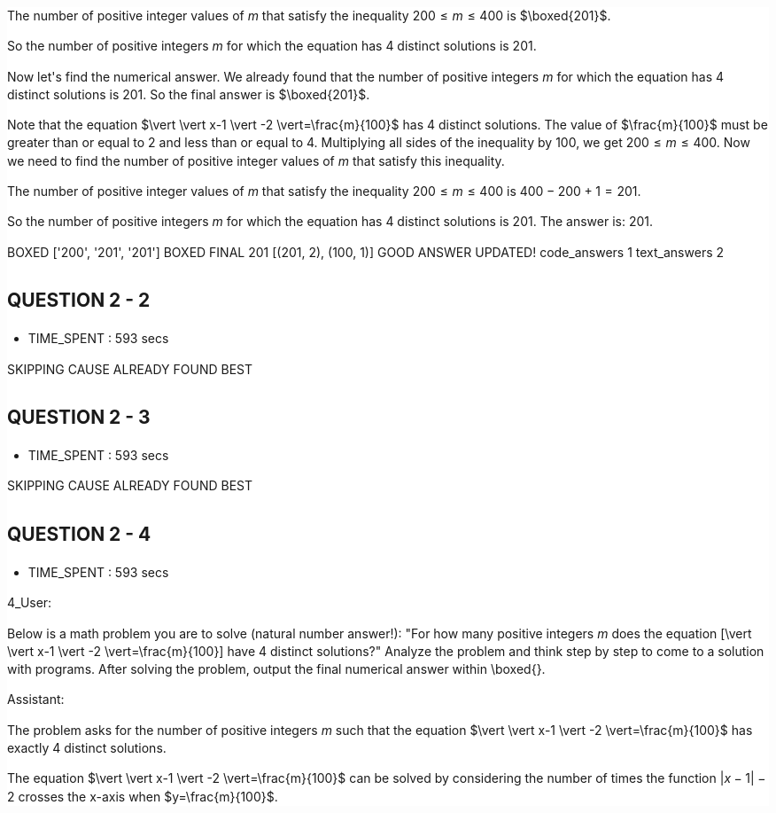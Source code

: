 The number of positive integer values of $m$ that satisfy the inequality $200\leq m\leq 400$ is $\boxed{201}$.

So the number of positive integers $m$ for which the equation has $4$ distinct solutions is $201$.

Now let's find the numerical answer. We already found that the number of positive integers $m$ for which the equation has $4$ distinct solutions is $201$. So the final answer is $\boxed{201}$.

Note that the equation $\vert \vert x-1 \vert -2 \vert=\frac{m}{100}$ has $4$ distinct solutions. The value of $\frac{m}{100}$ must be greater than or equal to $2$ and less than or equal to $4$. Multiplying all sides of the inequality by $100$, we get $200\leq m\leq 400$. Now we need to find the number of positive integer values of $m$ that satisfy this inequality.

The number of positive integer values of $m$ that satisfy the inequality $200\leq m\leq 400$ is $400 - 200 + 1 = 201$.

So the number of positive integers $m$ for which the equation has $4$ distinct solutions is $201$.
The answer is: $201$.

BOXED ['200', '201', '201']
BOXED FINAL 201
[(201, 2), (100, 1)]
GOOD ANSWER UPDATED!
code_answers 1 text_answers 2



## QUESTION 2 - 2 
- TIME_SPENT : 593 secs

SKIPPING CAUSE ALREADY FOUND BEST



## QUESTION 2 - 3 
- TIME_SPENT : 593 secs

SKIPPING CAUSE ALREADY FOUND BEST



## QUESTION 2 - 4 
- TIME_SPENT : 593 secs

4_User:

Below is a math problem you are to solve (natural number answer!):
"For how many positive integers $m$ does the equation \[\vert \vert x-1 \vert -2 \vert=\frac{m}{100}\] have $4$ distinct solutions?"
Analyze the problem and think step by step to come to a solution with programs. After solving the problem, output the final numerical answer within \boxed{}.

Assistant:

 The problem asks for the number of positive integers $m$ such that the equation $\vert \vert x-1 \vert -2 \vert=\frac{m}{100}$ has exactly 4 distinct solutions.

The equation $\vert \vert x-1 \vert -2 \vert=\frac{m}{100}$ can be solved by considering the number of times the function $|x-1|-2$ crosses the x-axis when $y=\frac{m}{100}$.
